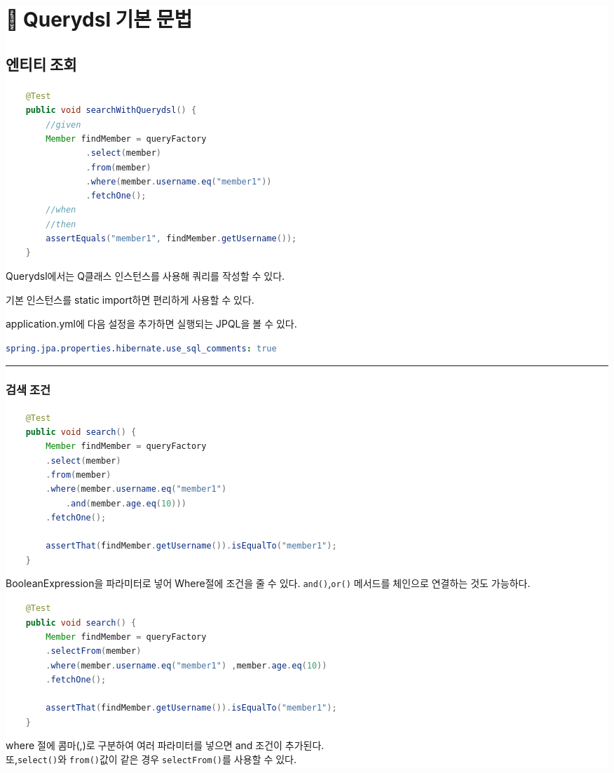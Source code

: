 # 🤔 Querydsl 기본 문법

## 엔티티 조회

```java
    @Test
    public void searchWithQuerydsl() {
        //given
        Member findMember = queryFactory
                .select(member)
                .from(member)
                .where(member.username.eq("member1"))
                .fetchOne();
        //when
        //then
        assertEquals("member1", findMember.getUsername());
    }
```

Querydsl에서는 Q클래스 인스턴스를 사용해 쿼리를 작성할 수 있다. 

기본 인스턴스를 static import하면 편리하게 사용할 수 있다.

application.yml에 다음 설정을 추가하면 실행되는 JPQL을 볼 수 있다.

```yml
spring.jpa.properties.hibernate.use_sql_comments: true
```

---

### 검색 조건

```java
    @Test
    public void search() {
        Member findMember = queryFactory
        .select(member)
        .from(member)
        .where(member.username.eq("member1")
            .and(member.age.eq(10)))
        .fetchOne();
        
        assertThat(findMember.getUsername()).isEqualTo("member1");
    }
```
BooleanExpression을 파라미터로 넣어 Where절에 조건을 줄 수 있다. `and()`,`or()` 메서드를 체인으로 연결하는 것도 가능하다.


```java
    @Test
    public void search() {
        Member findMember = queryFactory
        .selectFrom(member)
        .where(member.username.eq("member1") ,member.age.eq(10))
        .fetchOne();
        
        assertThat(findMember.getUsername()).isEqualTo("member1");
    }
```
where 절에 콤마(,)로 구분하여 여러 파라미터를 넣으면 and 조건이 추가된다.<br>
또,`select()`와 `from()`값이 같은 경우 `selectFrom()`를 사용할 수 있다.
